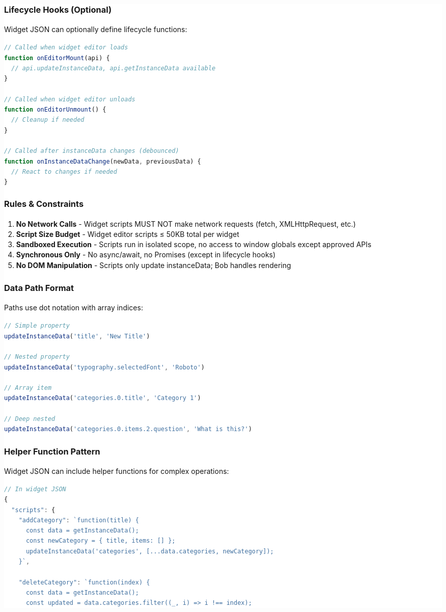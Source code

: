 ### Lifecycle Hooks (Optional)

Widget JSON can optionally define lifecycle functions:

```javascript
// Called when widget editor loads
function onEditorMount(api) {
  // api.updateInstanceData, api.getInstanceData available
}

// Called when widget editor unloads
function onEditorUnmount() {
  // Cleanup if needed
}

// Called after instanceData changes (debounced)
function onInstanceDataChange(newData, previousData) {
  // React to changes if needed
}
```

### Rules & Constraints

1. **No Network Calls** - Widget scripts MUST NOT make network requests (fetch, XMLHttpRequest, etc.)
2. **Script Size Budget** - Widget editor scripts ≤ 50KB total per widget
3. **Sandboxed Execution** - Scripts run in isolated scope, no access to window globals except approved APIs
4. **Synchronous Only** - No async/await, no Promises (except in lifecycle hooks)
5. **No DOM Manipulation** - Scripts only update instanceData; Bob handles rendering

### Data Path Format

Paths use dot notation with array indices:

```javascript
// Simple property
updateInstanceData('title', 'New Title')

// Nested property
updateInstanceData('typography.selectedFont', 'Roboto')

// Array item
updateInstanceData('categories.0.title', 'Category 1')

// Deep nested
updateInstanceData('categories.0.items.2.question', 'What is this?')
```

### Helper Function Pattern

Widget JSON can include helper functions for complex operations:

```javascript
// In widget JSON
{
  "scripts": {
    "addCategory": `function(title) {
      const data = getInstanceData();
      const newCategory = { title, items: [] };
      updateInstanceData('categories', [...data.categories, newCategory]);
    }`,

    "deleteCategory": `function(index) {
      const data = getInstanceData();
      const updated = data.categories.filter((_, i) => i !== index);
```